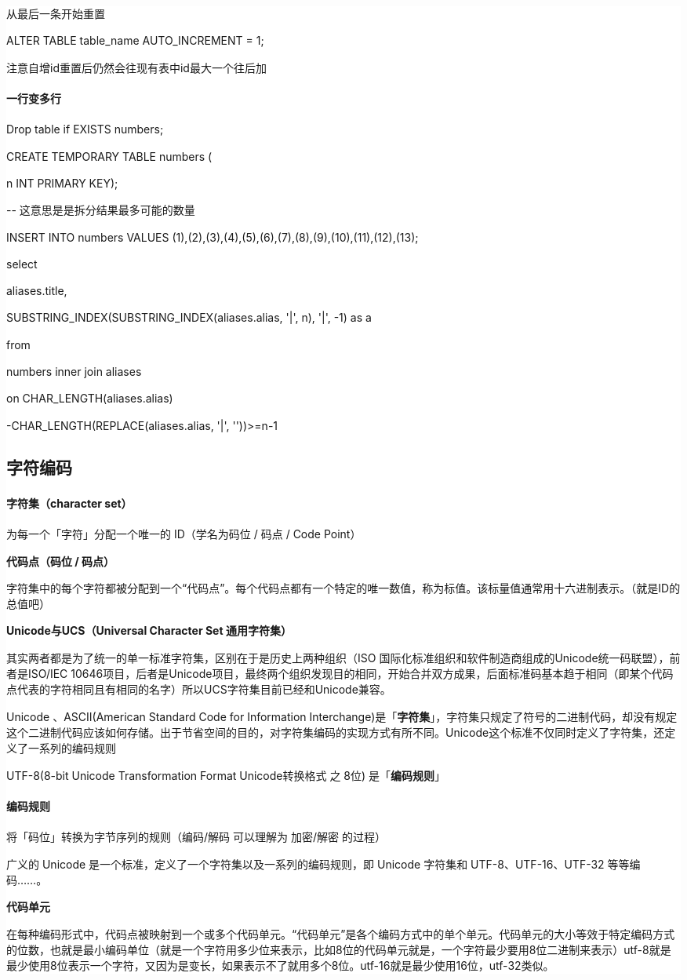 从最后一条开始重置

ALTER TABLE table_name AUTO_INCREMENT = 1;

注意自增id重置后仍然会往现有表中id最大一个往后加

#### 一行变多行

Drop table if EXISTS numbers;

CREATE TEMPORARY TABLE numbers (

n INT PRIMARY KEY);

\-- 这意思是是拆分结果最多可能的数量

INSERT INTO numbers VALUES (1),(2),(3),(4),(5),(6),(7),(8),(9),(10),(11),(12),(13);

select

aliases.title,

SUBSTRING_INDEX(SUBSTRING_INDEX(aliases.alias, '\|', n), '\|', -1) as a

from

numbers inner join aliases

on CHAR_LENGTH(aliases.alias)

\-CHAR_LENGTH(REPLACE(aliases.alias, '\|', ''))\>=n-1

## 字符编码

#### 字符集（character set）

为每一个「字符」分配一个唯一的 ID（学名为码位 / 码点 / Code Point）

**代码点（码位 / 码点）**

字符集中的每个字符都被分配到一个“代码点”。每个代码点都有一个特定的唯一数值，称为标值。该标量值通常用十六进制表示。（就是ID的总值吧）

**Unicode与UCS（Universal Character Set 通用字符集）**

其实两者都是为了统一的单一标准字符集，区别在于是历史上两种组织（ISO 国际化标准组织和软件制造商组成的Unicode统一码联盟），前者是ISO/IEC 10646项目，后者是Unicode项目，最终两个组织发现目的相同，开始合并双方成果，后面标准码基本趋于相同（即某个代码点代表的字符相同且有相同的名字）所以UCS字符集目前已经和Unicode兼容。

Unicode 、ASCII(American Standard Code for Information Interchange)是「**字符集**」，字符集只规定了符号的二进制代码，却没有规定这个二进制代码应该如何存储。出于节省空间的目的，对字符集编码的实现方式有所不同。Unicode这个标准不仅同时定义了字符集，还定义了一系列的编码规则

UTF-8(8-bit Unicode Transformation Format Unicode转换格式 之 8位) 是「**编码规则**」

#### 编码规则

将「码位」转换为字节序列的规则（编码/解码 可以理解为 加密/解密 的过程）

广义的 Unicode 是一个标准，定义了一个字符集以及一系列的编码规则，即 Unicode 字符集和 UTF-8、UTF-16、UTF-32 等等编码……。

**代码单元**

在每种编码形式中，代码点被映射到一个或多个代码单元。“代码单元”是各个编码方式中的单个单元。代码单元的大小等效于特定编码方式的位数，也就是最小编码单位（就是一个字符用多少位来表示，比如8位的代码单元就是，一个字符最少要用8位二进制来表示）utf-8就是最少使用8位表示一个字符，又因为是变长，如果表示不了就用多个8位。utf-16就是最少使用16位，utf-32类似。
